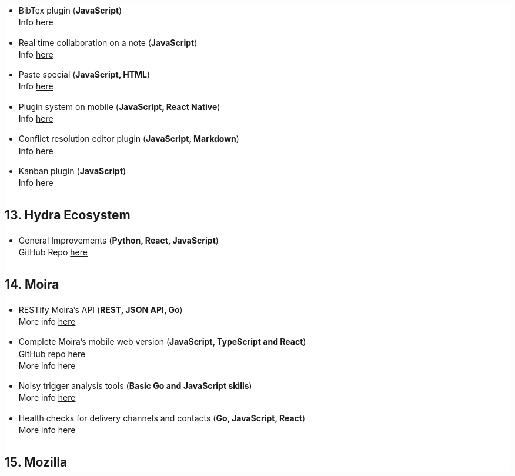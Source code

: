 - BibTex plugin (**JavaScript**)
  <br>
  Info [here](https://joplinapp.org/gsoc2021/ideas/#3-bibtex-plugin)

- Real time collaboration on a note (**JavaScript**)
  <br>
  Info [here](https://joplinapp.org/gsoc2021/ideas/#4-real-time-collaboration-on-a-note)

- Paste special (**JavaScript, HTML**)
  <br>
  Info [here](https://joplinapp.org/gsoc2021/ideas/#5-paste-special)

- Plugin system on mobile (**JavaScript, React Native**)
  <br>
  Info [here](https://joplinapp.org/gsoc2021/ideas/#6-plugin-system-on-mobile)

- Conflict resolution editor plugin (**JavaScript, Markdown**)
  <br>
  Info [here](https://joplinapp.org/gsoc2021/ideas/#7-conflict-resolution-editor-plugin)

- Kanban plugin (**JavaScript**)
  <br>
  Info [here](https://joplinapp.org/gsoc2021/ideas/#8-kanban-plugin)

## 13. Hydra Ecosystem

- General Improvements (**Python, React, JavaScript**)
  <br>
  GitHub Repo [here](https://github.com/HTTP-APIs/hydra-python-agent)

## 14. Moira

- RESTify Moira’s API (**REST, JSON API, Go**)
  <br>
  More info [here](https://moira.readthedocs.io/en/latest/gsoc.html#restify-moira-s-api)

- Complete Moira’s mobile web version (**JavaScript, TypeScript and React**)
  <br>
  GitHub repo [here](https://github.com/moira-alert/web2.0)
  <br>
  More info [here](https://moira.readthedocs.io/en/latest/gsoc.html#complete-moira-s-mobile-web-version)

- Noisy trigger analysis tools (**Basic Go and JavaScript skills**)
  <br>
  More info [here](https://moira.readthedocs.io/en/latest/gsoc.html#noisy-trigger-analysis-tools)

- Health checks for delivery channels and contacts (**Go, JavaScript, React**)
  <br>
  More info [here](https://moira.readthedocs.io/en/latest/gsoc.html#health-checks-for-delivery-channels-and-contacts)

## 15. Mozilla
